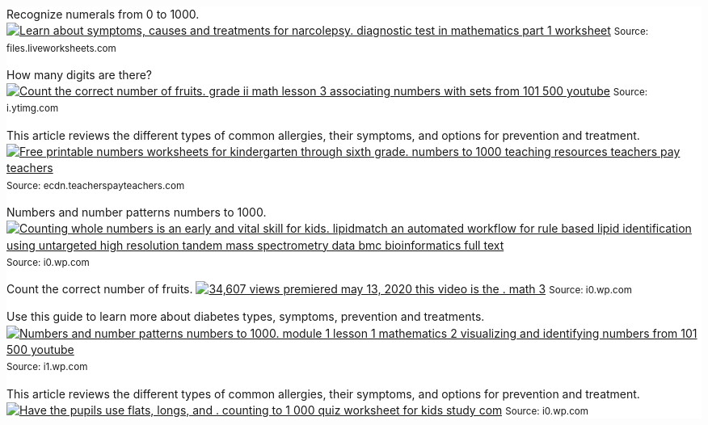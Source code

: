 Recognize numerals from 0 to 1000.
[![Learn about symptoms, causes and treatments for narcolepsy. diagnostic test in mathematics part 1 worksheet](https://encrypted-tbn0.gstatic.com/images?q=tbn:ANd9GcSXfObMe--D2nkXunthU5Yw_cUxFV3g3R_P2g&amp;usqp=CAU "diagnostic test in mathematics part 1 worksheet")](https://files.liveworksheets.com/def_files/2021/11/13/111131306243023954/thumb111131306243023954.jpg)
<small>Source: files.liveworksheets.com</small>

How many digits are there?
[![Count the correct number of fruits. grade ii math lesson 3 associating numbers with sets from 101 500 youtube](https://encrypted-tbn0.gstatic.com/images?q=tbn:ANd9GcRtz7T1SD20SMvpBjOSirs9R02tut-glVf4fGrAstQotaNpt9SZoRvgZYf7ag-PkZcAL1o&amp;usqp=CAU "grade ii math lesson 3 associating numbers with sets from 101 500 youtube")](https://i.ytimg.com/vi/SGpXSh1OOdY/maxresdefault.jpg)
<small>Source: i.ytimg.com</small>

This article reviews the different types of common allergies, their symptoms, and options for prevention and treatment.
[![Free printable numbers worksheets for kindergarten through sixth grade. numbers to 1000 teaching resources teachers pay teachers](https://encrypted-tbn0.gstatic.com/images?q=tbn:ANd9GcRnBBU2K8UMpZJLTZH6o691x-S1nCUmSbb5bQ&amp;usqp=CAU "numbers to 1000 teaching resources teachers pay teachers")](https://ecdn.teacherspayteachers.com/thumbitem/Number-Chart-Posters-and-Worksheets-Counting-to-1000-3353074-1629021064/original-3353074-1.jpg)
<small>Source: ecdn.teacherspayteachers.com</small>

Numbers and number patterns numbers to 1000.
[![Counting whole numbers is an early and vital skill for kids. lipidmatch an automated workflow for rule based lipid identification using untargeted high resolution tandem mass spectrometry data bmc bioinformatics full text](https://encrypted-tbn0.gstatic.com/images?q=tbn:ANd9GcSDRvf6QdUa-LF-mLPXdcE6WphWqxDKmx2l7g&amp;usqp=CAU "lipidmatch an automated workflow for rule based lipid identification using untargeted high resolution tandem mass spectrometry data bmc bioinformatics full text")](https://i0.wp.com/media.springernature.com/lw685/springer-static/image/art%3A10.1186%2Fs12859-017-1744-3/MediaObjects/12859_2017_1744_Fig3_HTML.gif)
<small>Source: i0.wp.com</small>

Count the correct number of fruits.
[![34,607 views premiered may 13, 2020 this video is the . math 3](https://encrypted-tbn0.gstatic.com/images?q=tbn:ANd9GcSPDqbiHAX6fm3YewTGixEsHyUTLzu1uHKATQ&amp;usqp=CAU "math 3")](https://i0.wp.com/image.slidesharecdn.com/gr-180816005333/85/math-3-13-320.jpg?cb=1534380927)
<small>Source: i0.wp.com</small>

Use this guide to learn more about diabetes types, symptoms, prevention and treatments.
[![Numbers and number patterns numbers to 1000. module 1 lesson 1 mathematics 2 visualizing and identifying numbers from 101 500 youtube](M1UdmMCDyQAmTM "module 1 lesson 1 mathematics 2 visualizing and identifying numbers from 101 500 youtube")](https://i1.wp.com/i.ytimg.com/vi/XHlhchp-5Ys/maxresdefault.jpg)
<small>Source: i1.wp.com</small>

This article reviews the different types of common allergies, their symptoms, and options for prevention and treatment.
[![Have the pupils use flats, longs, and . counting to 1 000 quiz worksheet for kids study com](https://encrypted-tbn0.gstatic.com/images?q=tbn:ANd9GcQde8SHugHE--q_s2eTm9_U3v5Crul2AUZLsQ&amp;usqp=CAU "counting to 1 000 quiz worksheet for kids study com")](https://i0.wp.com/study.com/academy/practice/counting-to-1-000-quiz-worksheet-for-kids.jpg)
<small>Source: i0.wp.com</small>

